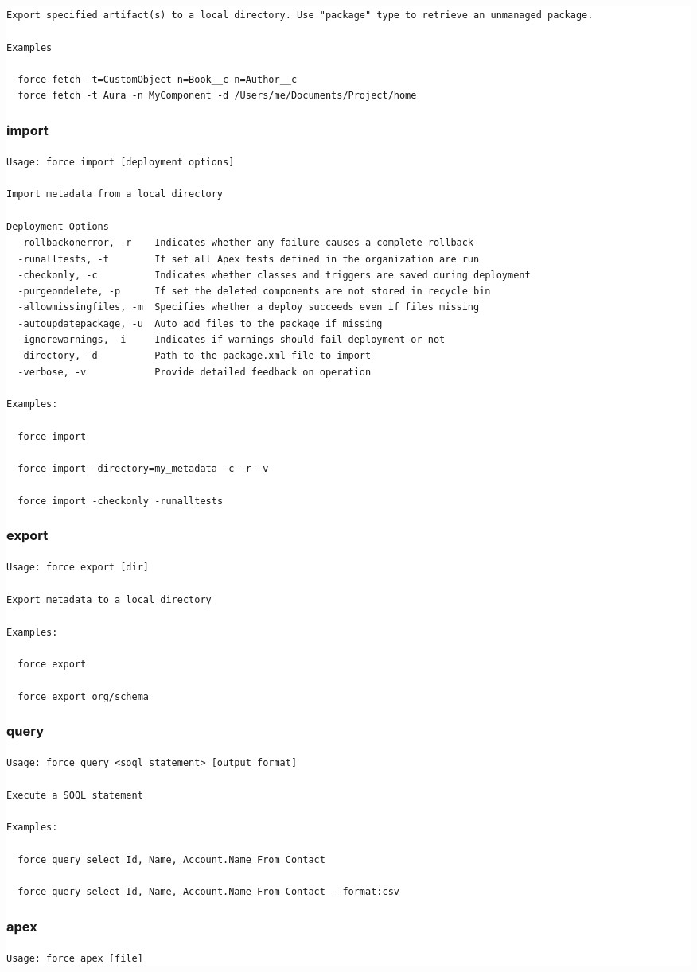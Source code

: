 	Export specified artifact(s) to a local directory. Use "package" type to retrieve an unmanaged package.
	
	Examples
	
	  force fetch -t=CustomObject n=Book__c n=Author__c
	  force fetch -t Aura -n MyComponent -d /Users/me/Documents/Project/home


### import
	Usage: force import [deployment options]
	
	Import metadata from a local directory
	
	Deployment Options
	  -rollbackonerror, -r    Indicates whether any failure causes a complete rollback
	  -runalltests, -t        If set all Apex tests defined in the organization are run
	  -checkonly, -c          Indicates whether classes and triggers are saved during deployment
	  -purgeondelete, -p      If set the deleted components are not stored in recycle bin
	  -allowmissingfiles, -m  Specifies whether a deploy succeeds even if files missing
	  -autoupdatepackage, -u  Auto add files to the package if missing
	  -ignorewarnings, -i     Indicates if warnings should fail deployment or not
	  -directory, -d 		  Path to the package.xml file to import
	  -verbose, -v 			  Provide detailed feedback on operation
	
	Examples:
	
	  force import
	
	  force import -directory=my_metadata -c -r -v
	
	  force import -checkonly -runalltests


### export
	Usage: force export [dir]
	
	Export metadata to a local directory
	
	Examples:
	
	  force export
	
	  force export org/schema


### query
	Usage: force query <soql statement> [output format]
	
	Execute a SOQL statement
	
	Examples:
	
	  force query select Id, Name, Account.Name From Contact
	
	  force query select Id, Name, Account.Name From Contact --format:csv


### apex
	Usage: force apex [file]
	